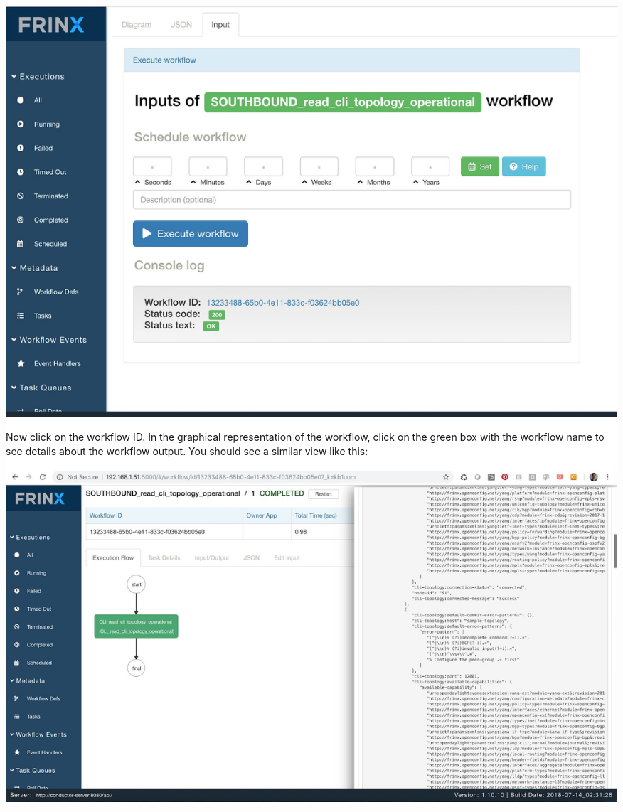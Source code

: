 ![alt_text](conductor_user26.png "image_tooltip")

Now click on the workflow ID. In the graphical representation of the workflow, click on the green box with the workflow name to see details about the workflow output. You should see a similar view like this:

![alt_text](conductor_user27.png "image_tooltip")

